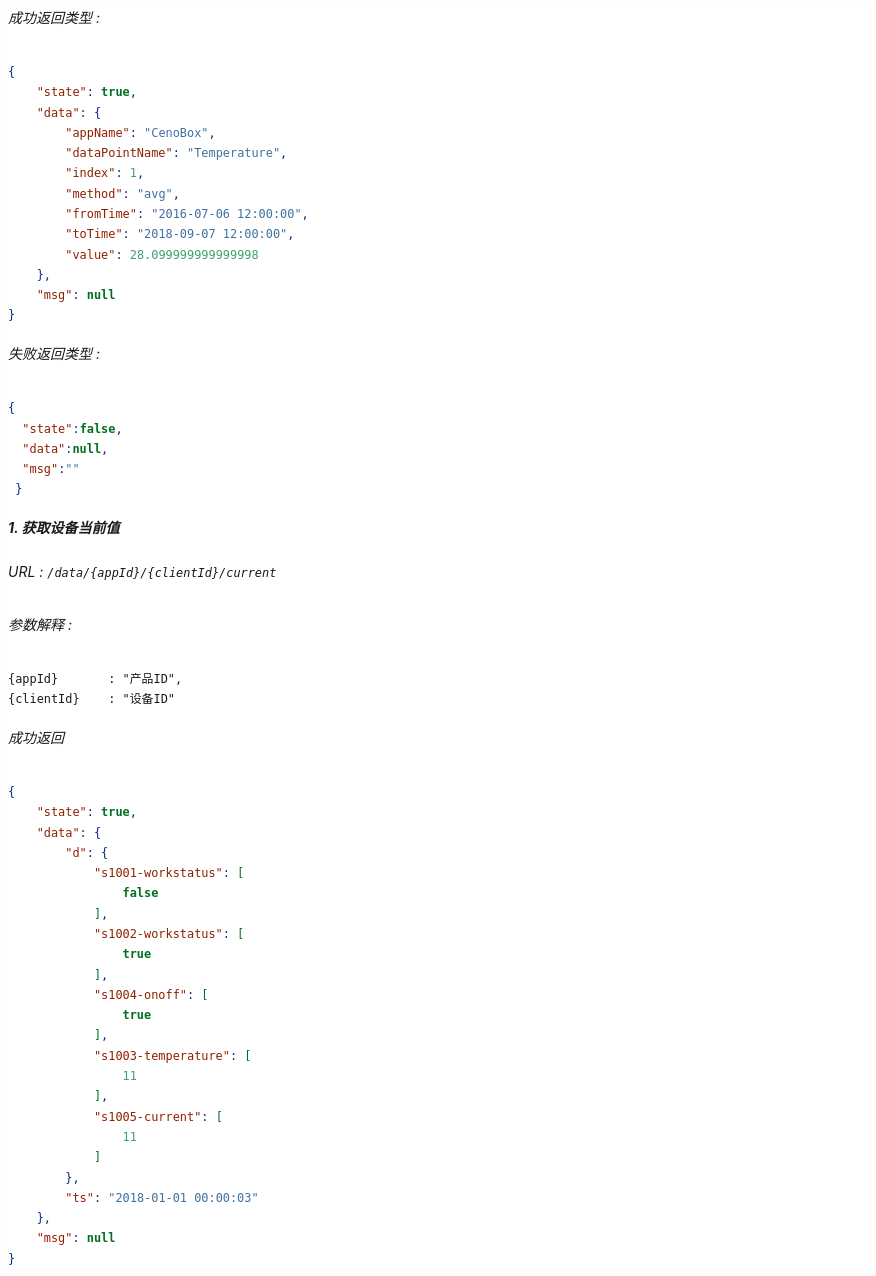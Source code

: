 ###### 成功返回类型 :
```json
{
    "state": true,
    "data": {
        "appName": "CenoBox",
        "dataPointName": "Temperature",
        "index": 1,
        "method": "avg",
        "fromTime": "2016-07-06 12:00:00",
        "toTime": "2018-09-07 12:00:00",
        "value": 28.099999999999998
    },
    "msg": null
}
```
###### 失败返回类型 :
```json
{ 
  "state":false,
  "data":null,
  "msg":""
 }
```

##### 1. 获取设备当前值

###### URL : `/data/{appId}/{clientId}/current`

###### 参数解释 :

```
{appId}       : "产品ID",
{clientId}    : "设备ID"
```
###### 成功返回
```json
{
    "state": true,
    "data": {
        "d": {
            "s1001-workstatus": [
                false
            ],
            "s1002-workstatus": [
                true
            ],
            "s1004-onoff": [
                true
            ],
            "s1003-temperature": [
                11
            ],
            "s1005-current": [
                11
            ]
        },
        "ts": "2018-01-01 00:00:03"
    },
    "msg": null
}
```
